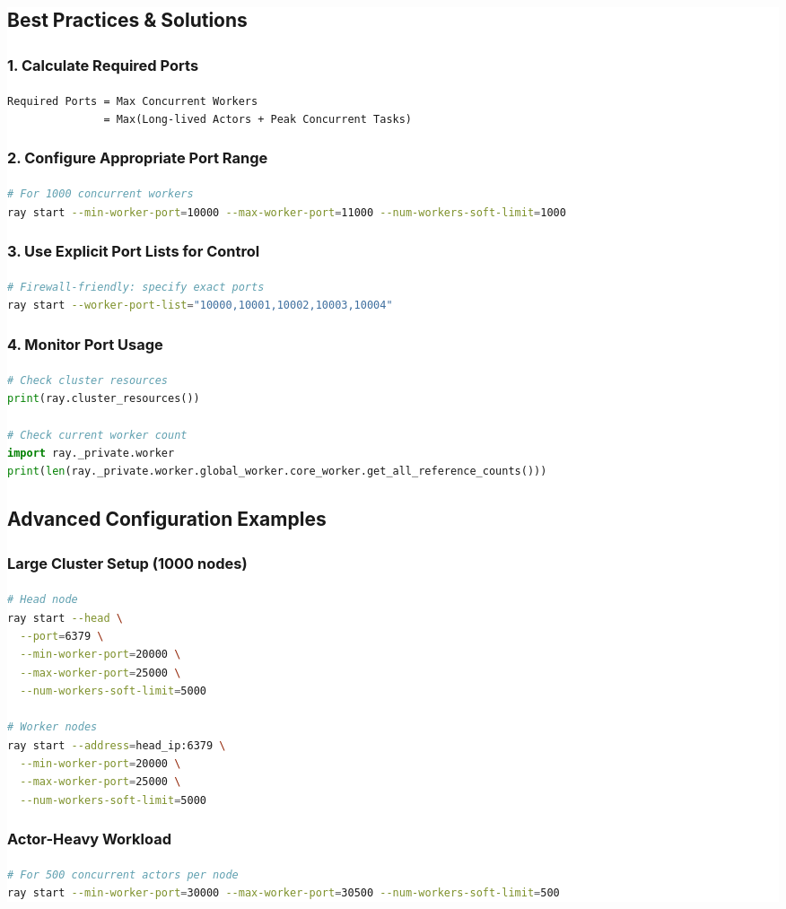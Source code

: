## Best Practices & Solutions

### 1. **Calculate Required Ports**
```
Required Ports = Max Concurrent Workers
               = Max(Long-lived Actors + Peak Concurrent Tasks)
```

### 2. **Configure Appropriate Port Range**
```bash
# For 1000 concurrent workers
ray start --min-worker-port=10000 --max-worker-port=11000 --num-workers-soft-limit=1000
```

### 3. **Use Explicit Port Lists for Control**
```bash
# Firewall-friendly: specify exact ports
ray start --worker-port-list="10000,10001,10002,10003,10004"
```

### 4. **Monitor Port Usage**
```python
# Check cluster resources
print(ray.cluster_resources())

# Check current worker count
import ray._private.worker
print(len(ray._private.worker.global_worker.core_worker.get_all_reference_counts()))
```

## Advanced Configuration Examples

### Large Cluster Setup (1000 nodes)
```bash
# Head node
ray start --head \
  --port=6379 \
  --min-worker-port=20000 \
  --max-worker-port=25000 \
  --num-workers-soft-limit=5000

# Worker nodes  
ray start --address=head_ip:6379 \
  --min-worker-port=20000 \
  --max-worker-port=25000 \
  --num-workers-soft-limit=5000
```

### Actor-Heavy Workload
```bash
# For 500 concurrent actors per node
ray start --min-worker-port=30000 --max-worker-port=30500 --num-workers-soft-limit=500
```
